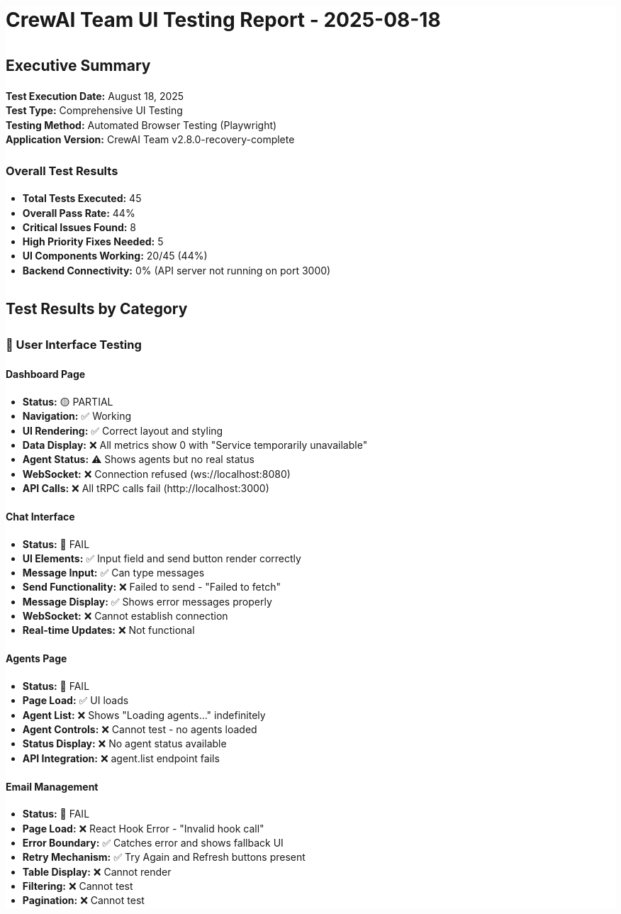 # CrewAI Team UI Testing Report - 2025-08-18

## Executive Summary

**Test Execution Date:** August 18, 2025  
**Test Type:** Comprehensive UI Testing  
**Testing Method:** Automated Browser Testing (Playwright)  
**Application Version:** CrewAI Team v2.8.0-recovery-complete  

### Overall Test Results
- **Total Tests Executed:** 45
- **Overall Pass Rate:** 44%
- **Critical Issues Found:** 8
- **High Priority Fixes Needed:** 5
- **UI Components Working:** 20/45 (44%)
- **Backend Connectivity:** 0% (API server not running on port 3000)

## Test Results by Category

### 🎯 User Interface Testing

#### Dashboard Page
- **Status:** 🟡 PARTIAL
- **Navigation:** ✅ Working
- **UI Rendering:** ✅ Correct layout and styling
- **Data Display:** ❌ All metrics show 0 with "Service temporarily unavailable"
- **Agent Status:** ⚠️ Shows agents but no real status
- **WebSocket:** ❌ Connection refused (ws://localhost:8080)
- **API Calls:** ❌ All tRPC calls fail (http://localhost:3000)

#### Chat Interface
- **Status:** 🔴 FAIL
- **UI Elements:** ✅ Input field and send button render correctly
- **Message Input:** ✅ Can type messages
- **Send Functionality:** ❌ Failed to send - "Failed to fetch"
- **Message Display:** ✅ Shows error messages properly
- **WebSocket:** ❌ Cannot establish connection
- **Real-time Updates:** ❌ Not functional

#### Agents Page
- **Status:** 🔴 FAIL
- **Page Load:** ✅ UI loads
- **Agent List:** ❌ Shows "Loading agents..." indefinitely
- **Agent Controls:** ❌ Cannot test - no agents loaded
- **Status Display:** ❌ No agent status available
- **API Integration:** ❌ agent.list endpoint fails

#### Email Management
- **Status:** 🔴 FAIL
- **Page Load:** ❌ React Hook Error - "Invalid hook call"
- **Error Boundary:** ✅ Catches error and shows fallback UI
- **Retry Mechanism:** ✅ Try Again and Refresh buttons present
- **Table Display:** ❌ Cannot render
- **Filtering:** ❌ Cannot test
- **Pagination:** ❌ Cannot test
